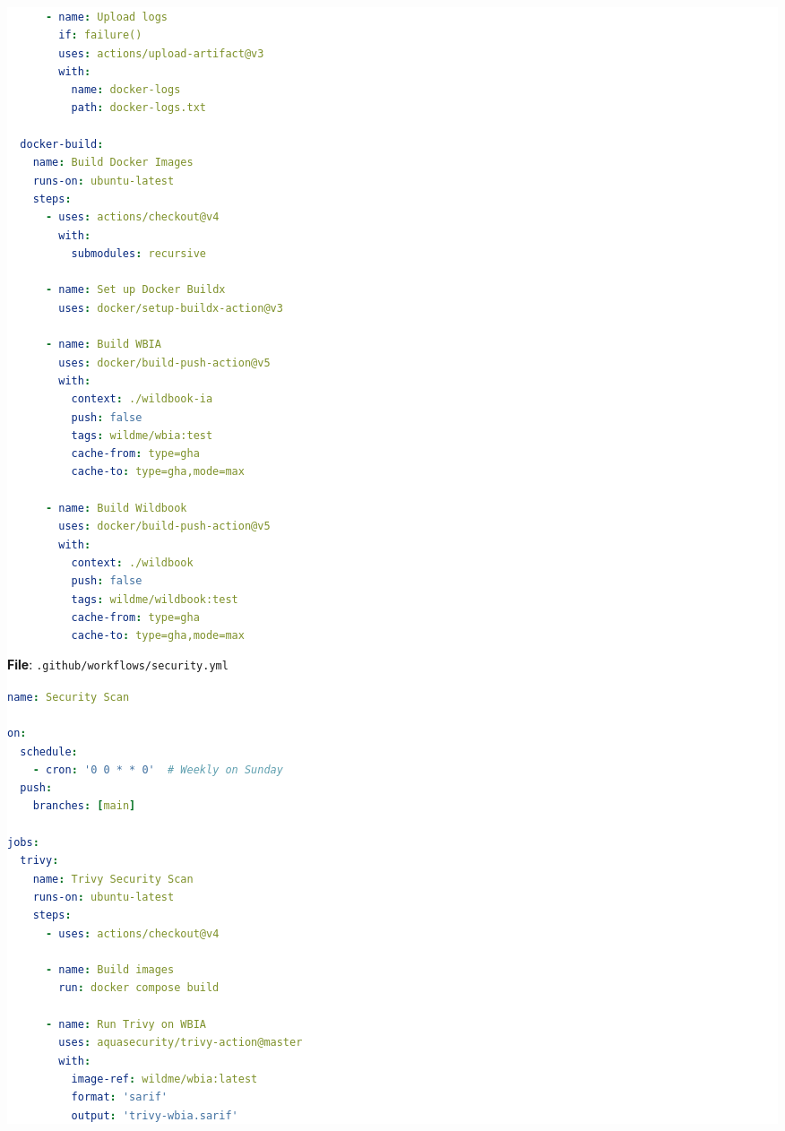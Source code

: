 ```yaml
      - name: Upload logs
        if: failure()
        uses: actions/upload-artifact@v3
        with:
          name: docker-logs
          path: docker-logs.txt

  docker-build:
    name: Build Docker Images
    runs-on: ubuntu-latest
    steps:
      - uses: actions/checkout@v4
        with:
          submodules: recursive

      - name: Set up Docker Buildx
        uses: docker/setup-buildx-action@v3

      - name: Build WBIA
        uses: docker/build-push-action@v5
        with:
          context: ./wildbook-ia
          push: false
          tags: wildme/wbia:test
          cache-from: type=gha
          cache-to: type=gha,mode=max

      - name: Build Wildbook
        uses: docker/build-push-action@v5
        with:
          context: ./wildbook
          push: false
          tags: wildme/wildbook:test
          cache-from: type=gha
          cache-to: type=gha,mode=max
```

**File**: `.github/workflows/security.yml`

```yaml
name: Security Scan

on:
  schedule:
    - cron: '0 0 * * 0'  # Weekly on Sunday
  push:
    branches: [main]

jobs:
  trivy:
    name: Trivy Security Scan
    runs-on: ubuntu-latest
    steps:
      - uses: actions/checkout@v4

      - name: Build images
        run: docker compose build

      - name: Run Trivy on WBIA
        uses: aquasecurity/trivy-action@master
        with:
          image-ref: wildme/wbia:latest
          format: 'sarif'
          output: 'trivy-wbia.sarif'
```